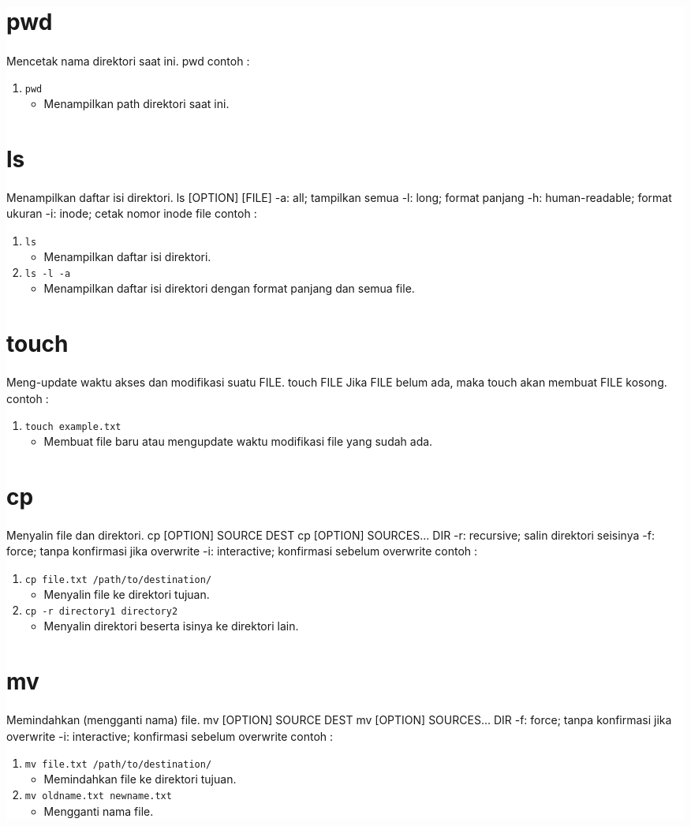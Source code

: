 # pwd
Mencetak nama direktori saat ini.
pwd
contoh :
1. `pwd`
   - Menampilkan path direktori saat ini.

# ls
Menampilkan daftar isi direktori.
ls [OPTION] [FILE]
-a: all; tampilkan semua
-l: long; format panjang
-h: human-readable; format ukuran
-i: inode; cetak nomor inode file
contoh :
1. `ls`
   - Menampilkan daftar isi direktori.
2. `ls -l -a`
   - Menampilkan daftar isi direktori dengan format panjang dan semua file.

# touch
Meng-update waktu akses dan modifikasi suatu FILE.
touch FILE
Jika FILE belum ada, maka touch akan membuat FILE kosong.
contoh :
1. `touch example.txt`
   - Membuat file baru atau mengupdate waktu modifikasi file yang sudah ada.

# cp
Menyalin file dan direktori.
cp [OPTION] SOURCE DEST
cp [OPTION] SOURCES... DIR
-r: recursive; salin direktori seisinya
-f: force; tanpa konfirmasi jika overwrite
-i: interactive; konfirmasi sebelum overwrite
contoh :
1. `cp file.txt /path/to/destination/`
   - Menyalin file ke direktori tujuan.
2. `cp -r directory1 directory2`
   - Menyalin direktori beserta isinya ke direktori lain.

# mv
Memindahkan (mengganti nama) file.
mv [OPTION] SOURCE DEST
mv [OPTION] SOURCES... DIR
-f: force; tanpa konfirmasi jika overwrite
-i: interactive; konfirmasi sebelum overwrite
contoh :
1. `mv file.txt /path/to/destination/`
   - Memindahkan file ke direktori tujuan.
2. `mv oldname.txt newname.txt`
   - Mengganti nama file.


[^12-nice]: nilai nice antara -20 (prioritas tinggi) sampai 19 (prioritas rendah)
[^12-nice]: nilai nice antara -20 (prioritas tinggi) sampai 19 (prioritas rendah)